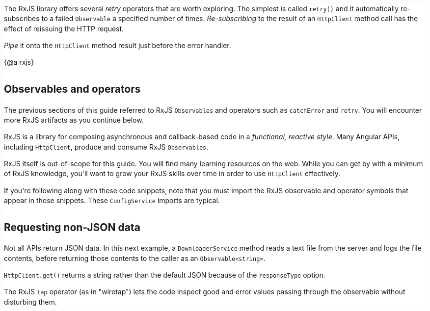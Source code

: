 The [RxJS library](#rxjs) offers several _retry_ operators that are worth exploring.
The simplest is called `retry()` and it automatically re-subscribes to a failed `Observable` a specified number of times. _Re-subscribing_ to the result of an `HttpClient` method call has the effect of reissuing the HTTP request.

_Pipe_ it onto the `HttpClient` method result just before the error handler.

<code-example 
  path="http/src/app/config/config.service.ts"
  region="getConfig" 
  title="app/config/config.service.ts (getConfig with retry)" linenums="false">
</code-example>

{@a rxjs}
## Observables and operators

The previous sections of this guide referred to RxJS `Observables` and operators such as `catchError` and `retry`.
You will encounter more RxJS artifacts as you continue below.

[RxJS](http://reactivex.io/rxjs/) is a library for composing asynchronous and callback-based code
in a _functional, reactive style_.
Many Angular APIs, including `HttpClient`, produce and consume RxJS `Observables`. 

RxJS itself is out-of-scope for this guide. You will find many learning resources on the web.
While you can get by with a minimum of RxJS knowledge, you'll want to grow your RxJS skills over time in order to use `HttpClient` effectively.

If you're following along with these code snippets, note that you must import the RxJS observable and operator symbols that appear in those snippets. These `ConfigService` imports are typical.

<code-example 
  path="http/src/app/config/config.service.ts"
  region="rxjs-imports" 
  title="app/config/config.service.ts (RxJS imports)" linenums="false">
</code-example>

## Requesting non-JSON data

Not all APIs return JSON data. In this next example,
a `DownloaderService` method reads a text file from the server
and logs the file contents, before returning those contents to the caller
as an `Observable<string>`. 

<code-example 
  path="http/src/app/downloader/downloader.service.ts"
  region="getTextFile" 
  title="app/downloader/downloader.service.ts (getTextFile)" linenums="false">
</code-example>

`HttpClient.get()` returns a string rather than the default JSON because of the `responseType` option.

The RxJS `tap` operator (as in "wiretap") lets the code inspect good and error values passing through the observable without disturbing them. 

